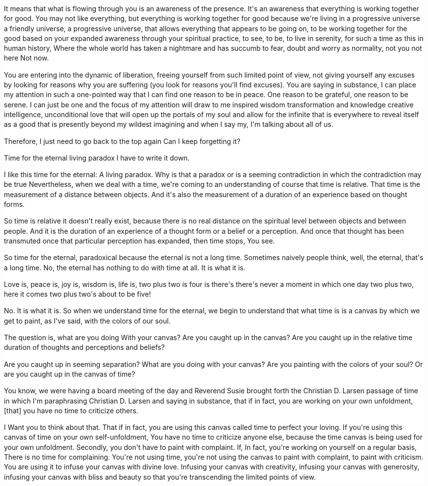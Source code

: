 It means that what is flowing through you is an awareness of the presence. It's an awareness that everything is working together for good. You may not like everything, but everything is working together for good because we're living in a progressive universe a friendly universe, a progressive universe, that allows everything that appears to be going on, to be working together for the good based on your expanded awareness through your spiritual practice, to see, to be, to live in serenity, for such a time as this in human history, Where the whole world has taken a nightmare and has succumb to fear, doubt and worry as normality, not you not here Not now. 

You are entering into the dynamic of liberation, freeing yourself from such limited point of view, not giving yourself any excuses by looking for reasons why you are suffering (you look for reasons you'll find excuses). You are saying in substance, I can place my attention in such a one-pointed way that I can find one reason to be in peace. One reason to be grateful, one reason to be serene. I can just be one and the focus of my attention will draw to me inspired wisdom transformation and knowledge creative intelligence, unconditional love that will open up the portals of my soul and allow for the infinite that is everywhere to reveal itself as a good that is presently beyond my wildest imagining and when I say my, I'm talking about all of us. 

Therefore, I just need to go back to the top again Can I keep forgetting it?

Time for the eternal living paradox I have to write it down. 

I like this time for the eternal: A living paradox. Why is that a paradox or is a seeming contradiction in which the contradiction may be true Nevertheless, when we deal with a time, we're coming to an understanding of course that time is relative. That time is the measurement of a distance between objects. And it's also the measurement of a duration of an experience based on thought forms. 

So time is relative it doesn't really exist, because there is no real distance on the spiritual level between objects and between people. And it is the duration of an experience of a thought form or a belief or a perception. And once that thought has been transmuted once that particular perception has expanded, then time stops, You see. 

So time for the eternal, paradoxical because the eternal is not a long time. Sometimes naively people think, well, the eternal, that's a long time. No, the eternal has nothing to do with time at all. It is what it is. 

Love is, peace is, joy is, wisdom is, life is, two plus two is four is there's there's never a moment in which one day two plus two, here it comes two plus two's about to be five! 

No. It is what it is. So when we understand time for the eternal, we begin to understand that what time is is a canvas by which we get to paint, as I've said, with the colors of our soul. 

The question is, what are you doing With your canvas? Are you caught up in the canvas? Are you caught up in the relative time duration of thoughts and perceptions and beliefs? 

Are you caught up in seeming separation? What are you doing with your canvas? Are you painting with the colors of your soul? Or are you caught up in the canvas of time? 

You know, we were having a board meeting of the day and Reverend Susie brought forth the Christian D. Larsen passage of time in which I'm paraphrasing Christian D. Larsen and saying in substance, that if in fact, you are working on your own unfoldment, [that] you have no time to criticize others. 

I Want you to think about that. That if in fact, you are using this canvas called time to perfect your loving. If you're using this canvas of time on your own self-unfoldment, You have no time to criticize anyone else, because the time canvas is being used for your own unfoldment. Secondly, you don't have to paint with complaint. If, In fact, you're working on yourself on a regular basis, There is no time for complaining. You're not using time, you're not using the canvas to paint with complaint, to paint with criticism. You are using it to infuse your canvas with divine love. Infusing your canvas with creativity, infusing your canvas with generosity, infusing your canvas with bliss and beauty so that you're transcending the limited points of view.

